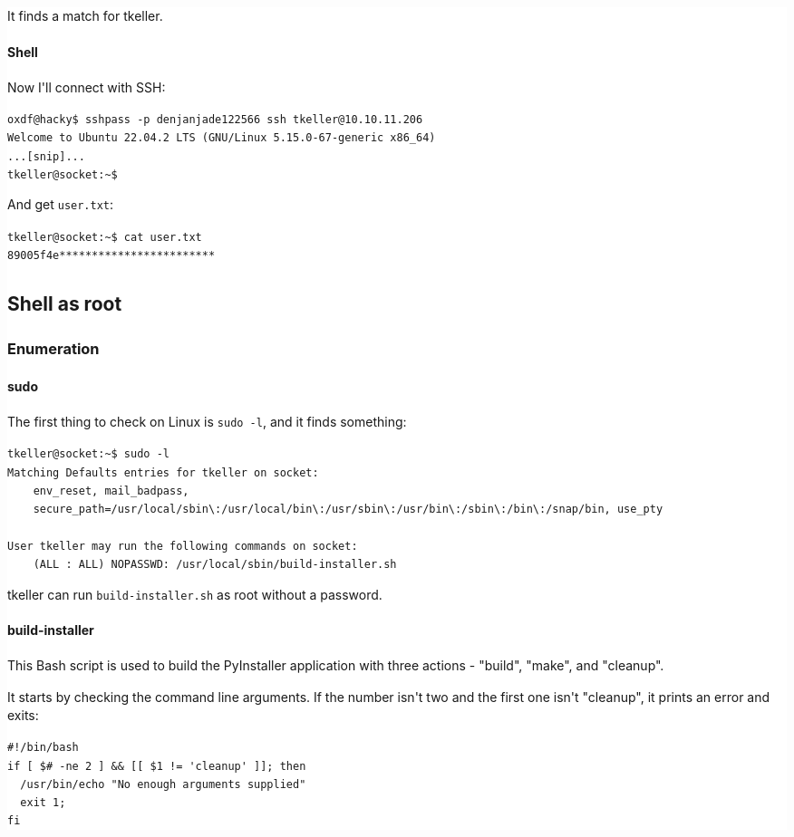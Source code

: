 

It finds a match for tkeller.

#### Shell

Now I'll connect with SSH:



    oxdf@hacky$ sshpass -p denjanjade122566 ssh tkeller@10.10.11.206
    Welcome to Ubuntu 22.04.2 LTS (GNU/Linux 5.15.0-67-generic x86_64)
    ...[snip]...
    tkeller@socket:~$ 



And get `user.txt`:



    tkeller@socket:~$ cat user.txt
    89005f4e************************



## Shell as root

### Enumeration

#### sudo

The first thing to check on Linux is `sudo -l`, and it finds something:



    tkeller@socket:~$ sudo -l
    Matching Defaults entries for tkeller on socket:
        env_reset, mail_badpass,
        secure_path=/usr/local/sbin\:/usr/local/bin\:/usr/sbin\:/usr/bin\:/sbin\:/bin\:/snap/bin, use_pty

    User tkeller may run the following commands on socket:
        (ALL : ALL) NOPASSWD: /usr/local/sbin/build-installer.sh



tkeller can run `build-installer.sh` as root without a password.

#### build-installer

This Bash script is used to build the PyInstaller application with three
actions - "build", "make", and "cleanup".

It starts by checking the command line arguments. If the number isn't
two and the first one isn't "cleanup", it prints an error and exits:



    #!/bin/bash
    if [ $# -ne 2 ] && [[ $1 != 'cleanup' ]]; then
      /usr/bin/echo "No enough arguments supplied"
      exit 1;
    fi
